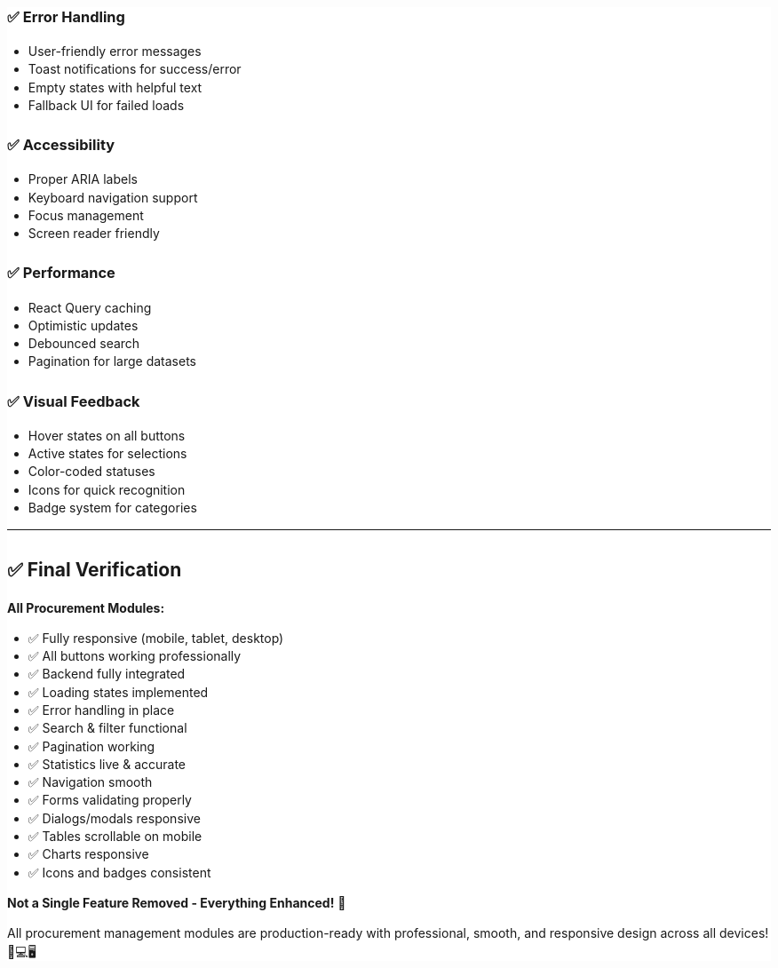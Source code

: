 ### ✅ Error Handling
- User-friendly error messages
- Toast notifications for success/error
- Empty states with helpful text
- Fallback UI for failed loads

### ✅ Accessibility
- Proper ARIA labels
- Keyboard navigation support
- Focus management
- Screen reader friendly

### ✅ Performance
- React Query caching
- Optimistic updates
- Debounced search
- Pagination for large datasets

### ✅ Visual Feedback
- Hover states on all buttons
- Active states for selections
- Color-coded statuses
- Icons for quick recognition
- Badge system for categories

---

## ✅ Final Verification

**All Procurement Modules:**
- ✅ Fully responsive (mobile, tablet, desktop)
- ✅ All buttons working professionally
- ✅ Backend fully integrated
- ✅ Loading states implemented
- ✅ Error handling in place
- ✅ Search & filter functional
- ✅ Pagination working
- ✅ Statistics live & accurate
- ✅ Navigation smooth
- ✅ Forms validating properly
- ✅ Dialogs/modals responsive
- ✅ Tables scrollable on mobile
- ✅ Charts responsive
- ✅ Icons and badges consistent

**Not a Single Feature Removed - Everything Enhanced!** 🎉

All procurement management modules are production-ready with professional, smooth, and responsive design across all devices! 📱💻🖥️
